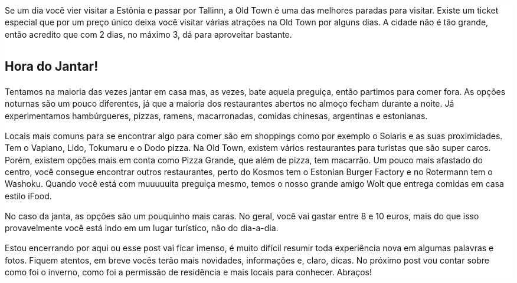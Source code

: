 Se um dia você vier visitar a Estônia e passar por Tallinn, a Old Town é uma das melhores paradas para visitar. Existe um ticket especial que por um preço único deixa você visitar várias atrações na Old Town por alguns dias. A cidade não é tão grande, então acredito que com 2 dias, no máximo 3, dá para aproveitar bastante.

## Hora do Jantar!

Tentamos na maioria das vezes jantar em casa mas, as vezes, bate aquela preguiça, então partimos para comer fora. As opções noturnas são um pouco diferentes, já que a maioria dos restaurantes abertos no almoço fecham durante a noite. Já experimentamos hambúrgueres, pizzas, ramens, macarronadas, comidas chinesas, argentinas e estonianas.

Locais mais comuns para se encontrar algo para comer são em shoppings como por exemplo o Solaris e as suas proximidades. Tem o Vapiano, Lido, Tokumaru e o Dodo pizza. Na Old Town, existem vários restaurantes para turistas que são super caros. Porém, existem opções mais em conta como Pizza Grande, que além de pizza, tem macarrão. Um pouco mais afastado do centro, você consegue encontrar outros restaurantes, perto do Kosmos tem o Estonian Burger Factory e no Rotermann tem o Washoku. Quando você está com muuuuuita preguiça mesmo, temos o nosso grande amigo Wolt que entrega comidas em casa estilo iFood.

No caso da janta, as opções são um pouquinho mais caras. No geral, você vai gastar entre 8 e 10 euros, mais do que isso provavelmente você está indo em um lugar turístico, não do dia-a-dia.

Estou encerrando por aqui ou esse post vai ficar imenso, é muito difícil resumir toda experiência nova em algumas palavras e fotos. Fiquem atentos, em breve vocês terão mais novidades, informações e, claro, dicas. No próximo post vou contar sobre como foi o inverno, como foi a permissão de residência e mais locais para conhecer. Abraços!
